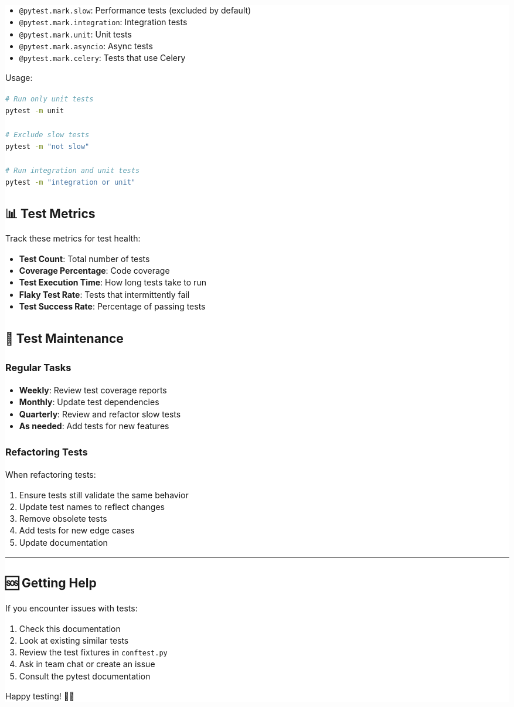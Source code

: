 - `@pytest.mark.slow`: Performance tests (excluded by default)
- `@pytest.mark.integration`: Integration tests
- `@pytest.mark.unit`: Unit tests
- `@pytest.mark.asyncio`: Async tests
- `@pytest.mark.celery`: Tests that use Celery

Usage:
```bash
# Run only unit tests
pytest -m unit

# Exclude slow tests
pytest -m "not slow"

# Run integration and unit tests
pytest -m "integration or unit"
```

## 📊 Test Metrics

Track these metrics for test health:

- **Test Count**: Total number of tests
- **Coverage Percentage**: Code coverage
- **Test Execution Time**: How long tests take to run
- **Flaky Test Rate**: Tests that intermittently fail
- **Test Success Rate**: Percentage of passing tests

## 🔄 Test Maintenance

### Regular Tasks

- **Weekly**: Review test coverage reports
- **Monthly**: Update test dependencies
- **Quarterly**: Review and refactor slow tests
- **As needed**: Add tests for new features

### Refactoring Tests

When refactoring tests:
1. Ensure tests still validate the same behavior
2. Update test names to reflect changes
3. Remove obsolete tests
4. Add tests for new edge cases
5. Update documentation

---

## 🆘 Getting Help

If you encounter issues with tests:

1. Check this documentation
2. Look at existing similar tests
3. Review the test fixtures in `conftest.py`
4. Ask in team chat or create an issue
5. Consult the pytest documentation

Happy testing! 🧪✨